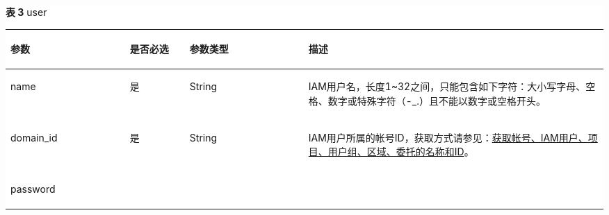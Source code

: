 **表 3**  user

<a name="zh-cn_topic_0221482430_request_Rq86User"></a>
<table><thead align="left"><tr id="zh-cn_topic_0221482430_row8763150142511"><th class="cellrowborder" valign="top" width="19.98%" id="mcps1.2.5.1.1"><p id="zh-cn_topic_0221482430_p1576505011253"><a name="zh-cn_topic_0221482430_p1576505011253"></a><a name="zh-cn_topic_0221482430_p1576505011253"></a>参数</p>
</th>
<th class="cellrowborder" valign="top" width="10%" id="mcps1.2.5.1.2"><p id="zh-cn_topic_0221482430_p07665504255"><a name="zh-cn_topic_0221482430_p07665504255"></a><a name="zh-cn_topic_0221482430_p07665504255"></a>是否必选</p>
</th>
<th class="cellrowborder" valign="top" width="19.88%" id="mcps1.2.5.1.3"><p id="zh-cn_topic_0221482430_p17671500252"><a name="zh-cn_topic_0221482430_p17671500252"></a><a name="zh-cn_topic_0221482430_p17671500252"></a>参数类型</p>
</th>
<th class="cellrowborder" valign="top" width="50.13999999999999%" id="mcps1.2.5.1.4"><p id="zh-cn_topic_0221482430_p1676745092515"><a name="zh-cn_topic_0221482430_p1676745092515"></a><a name="zh-cn_topic_0221482430_p1676745092515"></a>描述</p>
</th>
</tr>
</thead>
<tbody><tr id="zh-cn_topic_0221482430_row18763145062515"><td class="cellrowborder" valign="top" width="19.98%" headers="mcps1.2.5.1.1 "><p id="zh-cn_topic_0221482430_p10768105012259"><a name="zh-cn_topic_0221482430_p10768105012259"></a><a name="zh-cn_topic_0221482430_p10768105012259"></a>name</p>
</td>
<td class="cellrowborder" valign="top" width="10%" headers="mcps1.2.5.1.2 "><p id="zh-cn_topic_0221482430_p976975002515"><a name="zh-cn_topic_0221482430_p976975002515"></a><a name="zh-cn_topic_0221482430_p976975002515"></a>是</p>
</td>
<td class="cellrowborder" valign="top" width="19.88%" headers="mcps1.2.5.1.3 "><p id="zh-cn_topic_0221482430_p076935072511"><a name="zh-cn_topic_0221482430_p076935072511"></a><a name="zh-cn_topic_0221482430_p076935072511"></a>String</p>
</td>
<td class="cellrowborder" valign="top" width="50.13999999999999%" headers="mcps1.2.5.1.4 "><p id="zh-cn_topic_0221482430_p117701350162518"><a name="zh-cn_topic_0221482430_p117701350162518"></a><a name="zh-cn_topic_0221482430_p117701350162518"></a>IAM用户名，长度1~32之间，只能包含如下字符：大小写字母、空格、数字或特殊字符（-_.）且不能以数字或空格开头。</p>
</td>
</tr>
<tr id="zh-cn_topic_0221482430_row1376418507254"><td class="cellrowborder" valign="top" width="19.98%" headers="mcps1.2.5.1.1 "><p id="zh-cn_topic_0221482430_p1771165052515"><a name="zh-cn_topic_0221482430_p1771165052515"></a><a name="zh-cn_topic_0221482430_p1771165052515"></a>domain_id</p>
</td>
<td class="cellrowborder" valign="top" width="10%" headers="mcps1.2.5.1.2 "><p id="zh-cn_topic_0221482430_p577135032516"><a name="zh-cn_topic_0221482430_p577135032516"></a><a name="zh-cn_topic_0221482430_p577135032516"></a>是</p>
</td>
<td class="cellrowborder" valign="top" width="19.88%" headers="mcps1.2.5.1.3 "><p id="zh-cn_topic_0221482430_p1277215014254"><a name="zh-cn_topic_0221482430_p1277215014254"></a><a name="zh-cn_topic_0221482430_p1277215014254"></a>String</p>
</td>
<td class="cellrowborder" valign="top" width="50.13999999999999%" headers="mcps1.2.5.1.4 "><p id="zh-cn_topic_0221482430_p11772750162514"><a name="zh-cn_topic_0221482430_p11772750162514"></a><a name="zh-cn_topic_0221482430_p11772750162514"></a>IAM用户所属的帐号ID，获取方式请参见：<a href="获取帐号-IAM用户-项目-用户组-区域-委托的名称和ID.md">获取帐号、IAM用户、项目、用户组、区域、委托的名称和ID</a>。</p>
</td>
</tr>
<tr id="zh-cn_topic_0221482430_row117641350122514"><td class="cellrowborder" valign="top" width="19.98%" headers="mcps1.2.5.1.1 "><p id="zh-cn_topic_0221482430_p27741507250"><a name="zh-cn_topic_0221482430_p27741507250"></a><a name="zh-cn_topic_0221482430_p27741507250"></a>password</p>
</td>